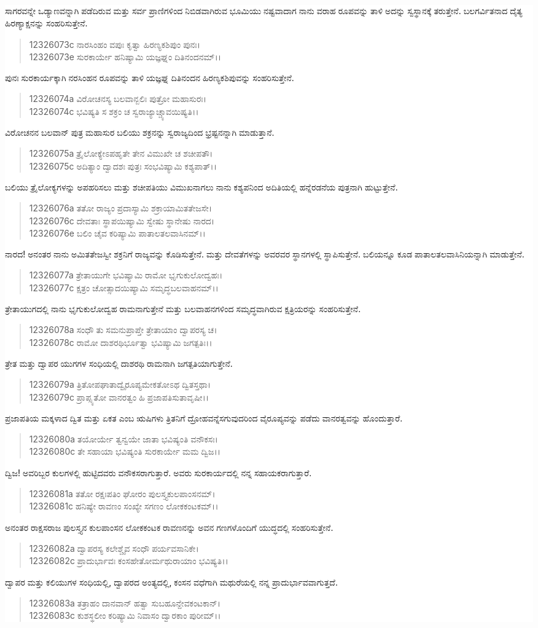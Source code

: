 ಸಾಗರವನ್ನೇ ಒಡ್ಯಾಣವನ್ನಾಗಿ ಪಡೆದಿರುವ ಮತ್ತು ಸರ್ವ ಪ್ರಾಣಿಗಳಿಂದ ನಿಬಿಡವಾಗಿರುವ ಭೂಮಿಯು ನಷ್ಟವಾದಾಗ ನಾನು ವರಾಹ ರೂಪವನ್ನು ತಾಳಿ ಅದನ್ನು ಸ್ವಸ್ಥಾನಕ್ಕೆ ತರುತ್ತೇನೆ. ಬಲಗರ್ವಿತನಾದ ದೈತ್ಯ ಹಿರಣ್ಯಾಕ್ಷನನ್ನು ಸಂಹರಿಸುತ್ತೇನೆ.

> 12326073c ನಾರಸಿಂಹಂ ವಪುಃ ಕೃತ್ವಾ ಹಿರಣ್ಯಕಶಿಪುಂ ಪುನಃ।  
12326073e ಸುರಕಾರ್ಯೇ ಹನಿಷ್ಯಾಮಿ ಯಜ್ಞಘ್ನಂ ದಿತಿನಂದನಮ್।।

ಪುನಃ ಸುರಕಾರ್ಯಕ್ಕಾಗಿ ನರಸಿಂಹನ ರೂಪವನ್ನು ತಾಳಿ ಯಜ್ಞಘ್ನ ದಿತಿನಂದನ ಹಿರಣ್ಯಕಶಿಪುವನ್ನು ಸಂಹರಿಸುತ್ತೇನೆ.

> 12326074a ವಿರೋಚನಸ್ಯ ಬಲವಾನ್ಬಲಿಃ ಪುತ್ರೋ ಮಹಾಸುರಃ।  
12326074c ಭವಿಷ್ಯತಿ ಸ ಶಕ್ರಂ ಚ ಸ್ವರಾಜ್ಯಾಚ್ಚ್ಯಾವಯಿಷ್ಯತಿ।।

ವಿರೋಚನನ ಬಲವಾನ್ ಪುತ್ರ ಮಹಾಸುರ ಬಲಿಯು ಶಕ್ರನನ್ನು ಸ್ವರಾಜ್ಯದಿಂದ ಭ್ರಷ್ಟನನ್ನಾಗಿ ಮಾಡುತ್ತಾನೆ.

> 12326075a ತ್ರೈಲೋಕ್ಯೇಽಪಹೃತೇ ತೇನ ವಿಮುಖೇ ಚ ಶಚೀಪತೌ।  
12326075c ಅದಿತ್ಯಾಂ ದ್ವಾದಶಃ ಪುತ್ರಃ ಸಂಭವಿಷ್ಯಾಮಿ ಕಶ್ಯಪಾತ್।।

ಬಲಿಯು ತ್ರೈಲೋಕ್ಯಗಳನ್ನು ಅಪಹರಿಸಲು ಮತ್ತು ಶಚೀಪತಿಯು ವಿಮುಖನಾಗಲು ನಾನು ಕಶ್ಯಪನಿಂದ ಅದಿತಿಯಲ್ಲಿ ಹನ್ನೆರಡನೆಯ ಪುತ್ರನಾಗಿ ಹುಟ್ಟುತ್ತೇನೆ.

> 12326076a ತತೋ ರಾಜ್ಯಂ ಪ್ರದಾಸ್ಯಾಮಿ ಶಕ್ರಾಯಾಮಿತತೇಜಸೇ।  
12326076c ದೇವತಾಃ ಸ್ಥಾಪಯಿಷ್ಯಾಮಿ ಸ್ವೇಷು ಸ್ಥಾನೇಷು ನಾರದ।  
12326076e ಬಲಿಂ ಚೈವ ಕರಿಷ್ಯಾಮಿ ಪಾತಾಲತಲವಾಸಿನಮ್।।

ನಾರದ! ಅನಂತರ ನಾನು ಅಮಿತತೇಜಸ್ವೀ ಶಕ್ರನಿಗೆ ರಾಜ್ಯವನ್ನು ಕೊಡಿಸುತ್ತೇನೆ. ಮತ್ತು ದೇವತೆಗಳನ್ನು ಅವರವರ ಸ್ಥಾನಗಳಲ್ಲಿ ಸ್ಥಾಪಿಸುತ್ತೇನೆ. ಬಲಿಯನ್ನೂ ಕೂಡ ಪಾತಾಲತಲವಾಸಿನಿಯನ್ನಾಗಿ ಮಾಡುತ್ತೇನೆ.

> 12326077a ತ್ರೇತಾಯುಗೇ ಭವಿಷ್ಯಾಮಿ ರಾಮೋ ಭೃಗುಕುಲೋದ್ವಹಃ।  
12326077c ಕ್ಷತ್ರಂ ಚೋತ್ಸಾದಯಿಷ್ಯಾಮಿ ಸಮೃದ್ಧಬಲವಾಹನಮ್।।

ತ್ರೇತಾಯುಗದಲ್ಲಿ ನಾನು ಭೃಗುಕುಲೋದ್ವಹ ರಾಮನಾಗುತ್ತೇನೆ ಮತ್ತು ಬಲವಾಹನಗಳಿಂದ ಸಮೃದ್ಧವಾಗಿರುವ ಕ್ಷತ್ರಿಯರನ್ನು ಸಂಹರಿಸುತ್ತೇನೆ.

> 12326078a ಸಂಧೌ ತು ಸಮನುಪ್ರಾಪ್ತೇ ತ್ರೇತಾಯಾಂ ದ್ವಾಪರಸ್ಯ ಚ।  
12326078c ರಾಮೋ ದಾಶರಥಿರ್ಭೂತ್ವಾ ಭವಿಷ್ಯಾಮಿ ಜಗತ್ಪತಿಃ।।

ತ್ರೇತ ಮತ್ತು ದ್ವಾಪರ ಯುಗಗಳ ಸಂಧಿಯಲ್ಲಿ ದಾಶರಥಿ ರಾಮನಾಗಿ ಜಗತ್ಪತಿಯಾಗುತ್ತೇನೆ.

> 12326079a ತ್ರಿತೋಪಘಾತಾದ್ವೈರೂಪ್ಯಮೇಕತೋಽಥ ದ್ವಿತಸ್ತಥಾ।  
12326079c ಪ್ರಾಪ್ಸ್ಯತೋ ವಾನರತ್ವಂ ಹಿ ಪ್ರಜಾಪತಿಸುತಾವೃಷೀ।।

ಪ್ರಜಾಪತಿಯ ಮಕ್ಕಳಾದ ದ್ವಿತ ಮತ್ತು ಏಕತ ಎಂಬ ಋಷಿಗಳು ತ್ರಿತನಿಗೆ ದ್ರೋಹವನ್ನೆಸಗುವುದರಿಂದ ವೈರೂಪ್ಯವನ್ನು ಪಡೆದು ವಾನರತ್ವವನ್ನು ಹೊಂದುತ್ತಾರೆ.

> 12326080a ತಯೋರ್ಯೇ ತ್ವನ್ವಯೇ ಜಾತಾ ಭವಿಷ್ಯಂತಿ ವನೌಕಸಃ।  
12326080c ತೇ ಸಹಾಯಾ ಭವಿಷ್ಯಂತಿ ಸುರಕಾರ್ಯೇ ಮಮ ದ್ವಿಜ।।

ದ್ವಿಜ! ಅವರಿಬ್ಬರ ಕುಲಗಳಲ್ಲಿ ಹುಟ್ಟಿದವರು ವನೌಕಸರಾಗುತ್ತಾರೆ. ಅವರು ಸುರಕಾರ್ಯದಲ್ಲಿ ನನ್ನ ಸಹಾಯಕರಾಗುತ್ತಾರೆ.

> 12326081a ತತೋ ರಕ್ಷಃಪತಿಂ ಘೋರಂ ಪುಲಸ್ತ್ಯಕುಲಪಾಂಸನಮ್।  
12326081c ಹನಿಷ್ಯೇ ರಾವಣಂ ಸಂಖ್ಯೇ ಸಗಣಂ ಲೋಕಕಂಟಕಮ್।।

ಅನಂತರ ರಾಕ್ಷಸರಾಜ ಪುಲಸ್ತ್ಯನ ಕುಲಪಾಂಸನ ಲೋಕಕಂಟಕ ರಾವಣನನ್ನು ಅವನ ಗಣಗಳೊಂದಿಗೆ ಯುದ್ಧದಲ್ಲಿ ಸಂಹರಿಸುತ್ತೇನೆ.

> 12326082a ದ್ವಾಪರಸ್ಯ ಕಲೇಶ್ಚೈವ ಸಂಧೌ ಪರ್ಯವಸಾನಿಕೇ।  
12326082c ಪ್ರಾದುರ್ಭಾವಃ ಕಂಸಹೇತೋರ್ಮಥುರಾಯಾಂ ಭವಿಷ್ಯತಿ।।

ದ್ವಾಪರ ಮತ್ತು ಕಲಿಯುಗಳ ಸಂಧಿಯಲ್ಲಿ, ದ್ವಾಪರದ ಅಂತ್ಯದಲ್ಲಿ, ಕಂಸನ ವಧೆಗಾಗಿ ಮಥುರೆಯಲ್ಲಿ ನನ್ನ ಪ್ರಾದುರ್ಭಾವವಾಗುತ್ತದೆ.

> 12326083a ತತ್ರಾಹಂ ದಾನವಾನ್ ಹತ್ವಾ ಸುಬಹೂನ್ದೇವಕಂಟಕಾನ್।  
12326083c ಕುಶಸ್ಥಲೀಂ ಕರಿಷ್ಯಾಮಿ ನಿವಾಸಂ ದ್ವಾರಕಾಂ ಪುರೀಮ್।।


